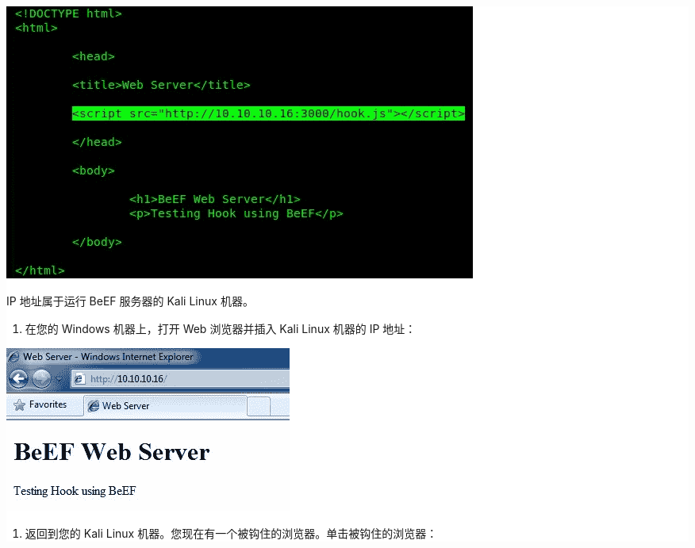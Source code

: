 ![](img/4aed4a96-864a-469c-bba6-f0438bfcc84c.png)

IP 地址属于运行 BeEF 服务器的 Kali Linux 机器。

1.  在您的 Windows 机器上，打开 Web 浏览器并插入 Kali Linux 机器的 IP 地址：

![](img/312443b0-41b0-49d5-be63-40b968c9eda9.png)

1.  返回到您的 Kali Linux 机器。您现在有一个被钩住的浏览器。单击被钩住的浏览器：
